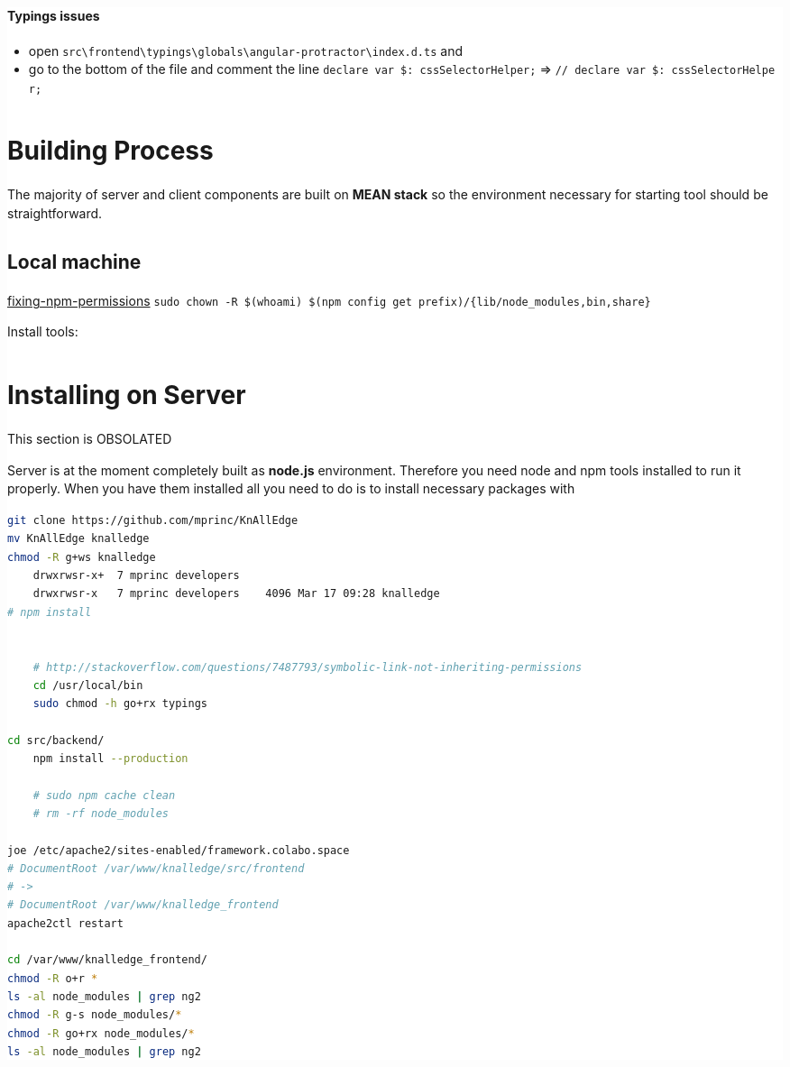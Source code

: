 #### Typings issues

+ open `src\frontend\typings\globals\angular-protractor\index.d.ts` and
+ go to the bottom of the file and comment the line `declare var $: cssSelectorHelper;` => `// declare var $: cssSelectorHelper;`

# Building Process

The majority of server and client components are built on **MEAN stack** so the environment necessary for starting tool should be straightforward.

## Local machine

[fixing-npm-permissions](https://docs.npmjs.com/getting-started/fixing-npm-permissions)
`sudo chown -R $(whoami) $(npm config get prefix)/{lib/node_modules,bin,share}`

Install tools:

```sh

```

# Installing on Server

This section is OBSOLATED

Server is at the moment completely built as **node.js** environment. Therefore you need node and npm tools installed to run it properly. When you have them installed all you need to do is to install necessary packages with

```sh
git clone https://github.com/mprinc/KnAllEdge
mv KnAllEdge knalledge
chmod -R g+ws knalledge
    drwxrwsr-x+  7 mprinc developers
    drwxrwsr-x   7 mprinc developers    4096 Mar 17 09:28 knalledge
# npm install


    # http://stackoverflow.com/questions/7487793/symbolic-link-not-inheriting-permissions
    cd /usr/local/bin
    sudo chmod -h go+rx typings

cd src/backend/
    npm install --production

    # sudo npm cache clean
    # rm -rf node_modules

joe /etc/apache2/sites-enabled/framework.colabo.space
# DocumentRoot /var/www/knalledge/src/frontend
# ->
# DocumentRoot /var/www/knalledge_frontend
apache2ctl restart

cd /var/www/knalledge_frontend/
chmod -R o+r *
ls -al node_modules | grep ng2
chmod -R g-s node_modules/*
chmod -R go+rx node_modules/*
ls -al node_modules | grep ng2
```
